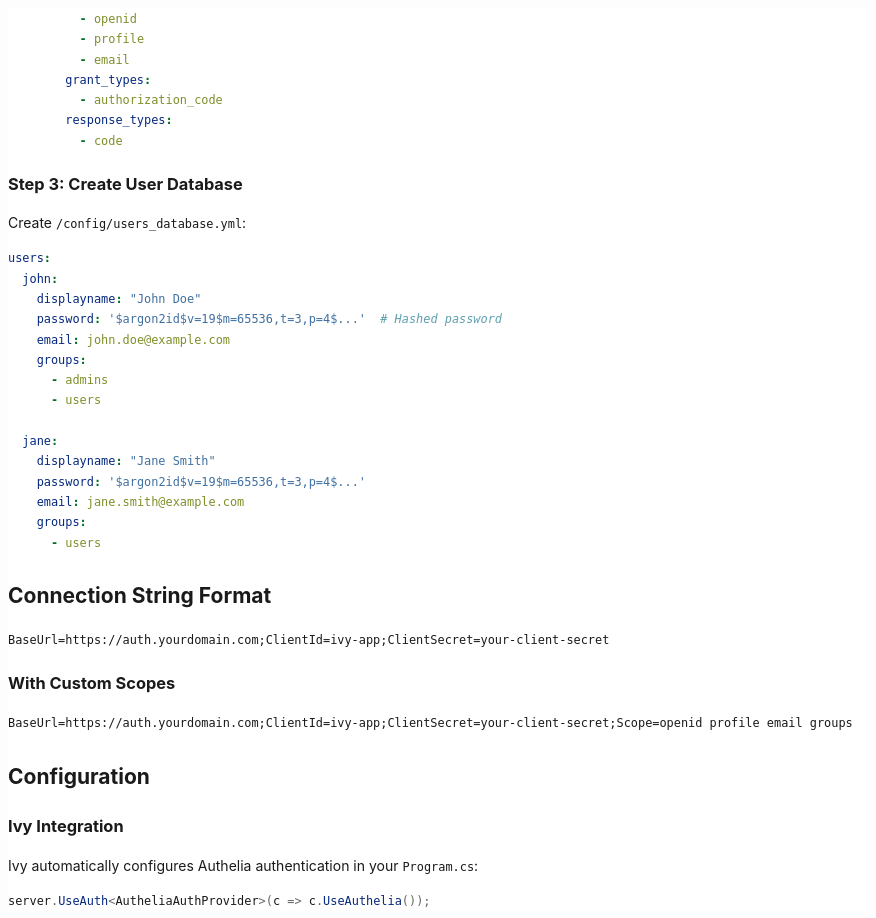 ```yaml
          - openid
          - profile
          - email
        grant_types:
          - authorization_code
        response_types:
          - code
```

### Step 3: Create User Database

Create `/config/users_database.yml`:

```yaml
users:
  john:
    displayname: "John Doe"
    password: '$argon2id$v=19$m=65536,t=3,p=4$...'  # Hashed password
    email: john.doe@example.com
    groups:
      - admins
      - users
  
  jane:
    displayname: "Jane Smith"
    password: '$argon2id$v=19$m=65536,t=3,p=4$...'
    email: jane.smith@example.com
    groups:
      - users
```

## Connection String Format

```text
BaseUrl=https://auth.yourdomain.com;ClientId=ivy-app;ClientSecret=your-client-secret
```

### With Custom Scopes

```text
BaseUrl=https://auth.yourdomain.com;ClientId=ivy-app;ClientSecret=your-client-secret;Scope=openid profile email groups
```

## Configuration

### Ivy Integration

Ivy automatically configures Authelia authentication in your `Program.cs`:

```csharp
server.UseAuth<AutheliaAuthProvider>(c => c.UseAuthelia());
```

